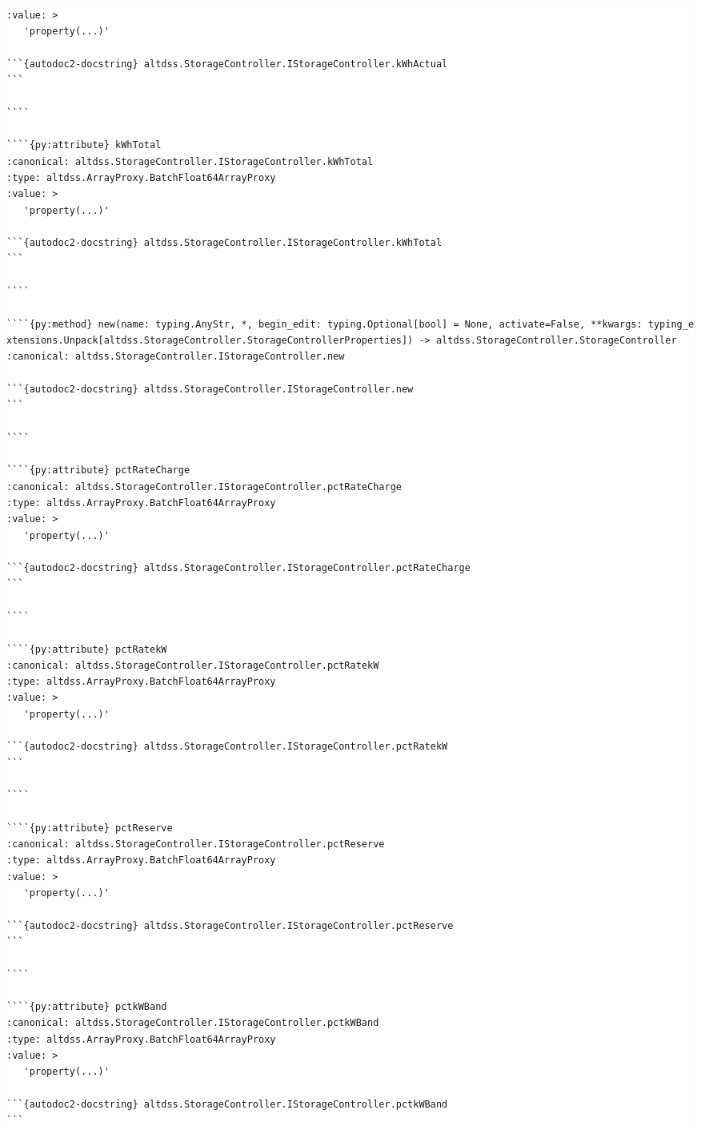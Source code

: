 `````{py:class} IStorageController(iobj)
:value: >
   'property(...)'

```{autodoc2-docstring} altdss.StorageController.IStorageController.kWhActual
```

````

````{py:attribute} kWhTotal
:canonical: altdss.StorageController.IStorageController.kWhTotal
:type: altdss.ArrayProxy.BatchFloat64ArrayProxy
:value: >
   'property(...)'

```{autodoc2-docstring} altdss.StorageController.IStorageController.kWhTotal
```

````

````{py:method} new(name: typing.AnyStr, *, begin_edit: typing.Optional[bool] = None, activate=False, **kwargs: typing_extensions.Unpack[altdss.StorageController.StorageControllerProperties]) -> altdss.StorageController.StorageController
:canonical: altdss.StorageController.IStorageController.new

```{autodoc2-docstring} altdss.StorageController.IStorageController.new
```

````

````{py:attribute} pctRateCharge
:canonical: altdss.StorageController.IStorageController.pctRateCharge
:type: altdss.ArrayProxy.BatchFloat64ArrayProxy
:value: >
   'property(...)'

```{autodoc2-docstring} altdss.StorageController.IStorageController.pctRateCharge
```

````

````{py:attribute} pctRatekW
:canonical: altdss.StorageController.IStorageController.pctRatekW
:type: altdss.ArrayProxy.BatchFloat64ArrayProxy
:value: >
   'property(...)'

```{autodoc2-docstring} altdss.StorageController.IStorageController.pctRatekW
```

````

````{py:attribute} pctReserve
:canonical: altdss.StorageController.IStorageController.pctReserve
:type: altdss.ArrayProxy.BatchFloat64ArrayProxy
:value: >
   'property(...)'

```{autodoc2-docstring} altdss.StorageController.IStorageController.pctReserve
```

````

````{py:attribute} pctkWBand
:canonical: altdss.StorageController.IStorageController.pctkWBand
:type: altdss.ArrayProxy.BatchFloat64ArrayProxy
:value: >
   'property(...)'

```{autodoc2-docstring} altdss.StorageController.IStorageController.pctkWBand
```
`````